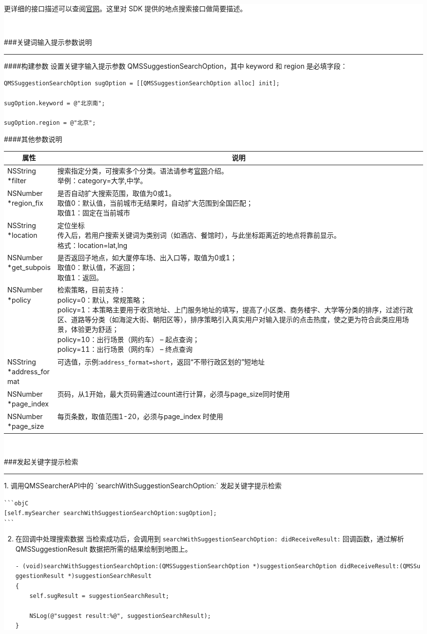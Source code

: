 更详细的接口描述可以查阅[官网](https://lbs.qq.com/webservice_v1/guide-suggestion.html)。这里对 SDK 提供的地点搜索接口做简要描述。

<br>

###关键词输入提示参数说明
<hr>
####构建参数
设置关键字输入提示参数 QMSSuggestionSearchOption，其中 keyword 和 region 是必填字段：

```objC
QMSSuggestionSearchOption sugOption = [[QMSSuggestionSearchOption alloc] init];

sugOption.keyword = @"北京南";

sugOption.region = @"北京";
```

####其他参数说明

| 属性 | 说明
| --- | ---
| NSString *filter | 搜索指定分类，可搜索多个分类。语法请参考[官网](http://lbs.qq.com/webservice_v1/guide-search.html#boundary_detail )介绍。<br>举例：category=大学,中学。
| NSNumber *region_fix | 是否自动扩大搜索范围，取值为0或1。<br>取值0：默认值，当前城市无结果时，自动扩大范围到全国匹配；<br>取值1：固定在当前城市
| NSString *location | 定位坐标<br>传入后，若用户搜索关键词为类别词（如酒店、餐馆时），与此坐标距离近的地点将靠前显示。<br>格式：location=lat,lng
| NSNumber *get_subpois | 是否返回子地点，如大厦停车场、出入口等，取值为0或1；<br>取值0：默认值，不返回；<br>取值1：返回。
| NSNumber *policy | 检索策略，目前支持：<br>policy=0：默认，常规策略；<br>policy=1：本策略主要用于收货地址、上门服务地址的填写，提高了小区类、商务楼宇、大学等分类的排序，过滤行政区、道路等分类（如海淀大街、朝阳区等），排序策略引入真实用户对输入提示的点击热度，使之更为符合此类应用场景，体验更为舒适；<br>policy=10：出行场景（网约车） – 起点查询；<br>policy=11：出行场景（网约车） – 终点查询
| NSString *address_format | 可选值，示例:`address_format=short`，返回“不带行政区划的”短地址
| NSNumber *page_index | 页码，从1开始，最大页码需通过count进行计算，必须与page_size同时使用
| NSNumber *page_size | 每页条数，取值范围1-20，必须与page_index 时使用

<br>

###发起关键字提示检索
<hr>
1. 调用QMSSearcherAPI中的 `searchWithSuggestionSearchOption:` 发起关键字提示检索

	```objC
	[self.mySearcher searchWithSuggestionSearchOption:sugOption];
	```

2. 在回调中处理搜索数据
当检索成功后，会调用到 `searchWithSuggestionSearchOption: didReceiveResult:` 回调函数，通过解析 QMSSuggestionResult 数据把所需的结果绘制到地图上。

	```objC
	- (void)searchWithSuggestionSearchOption:(QMSSuggestionSearchOption *)suggestionSearchOption didReceiveResult:(QMSSuggestionResult *)suggestionSearchResult
	{
	    self.sugResult = suggestionSearchResult;
	
	    NSLog(@"suggest result:%@", suggestionSearchResult);
	}
	```
